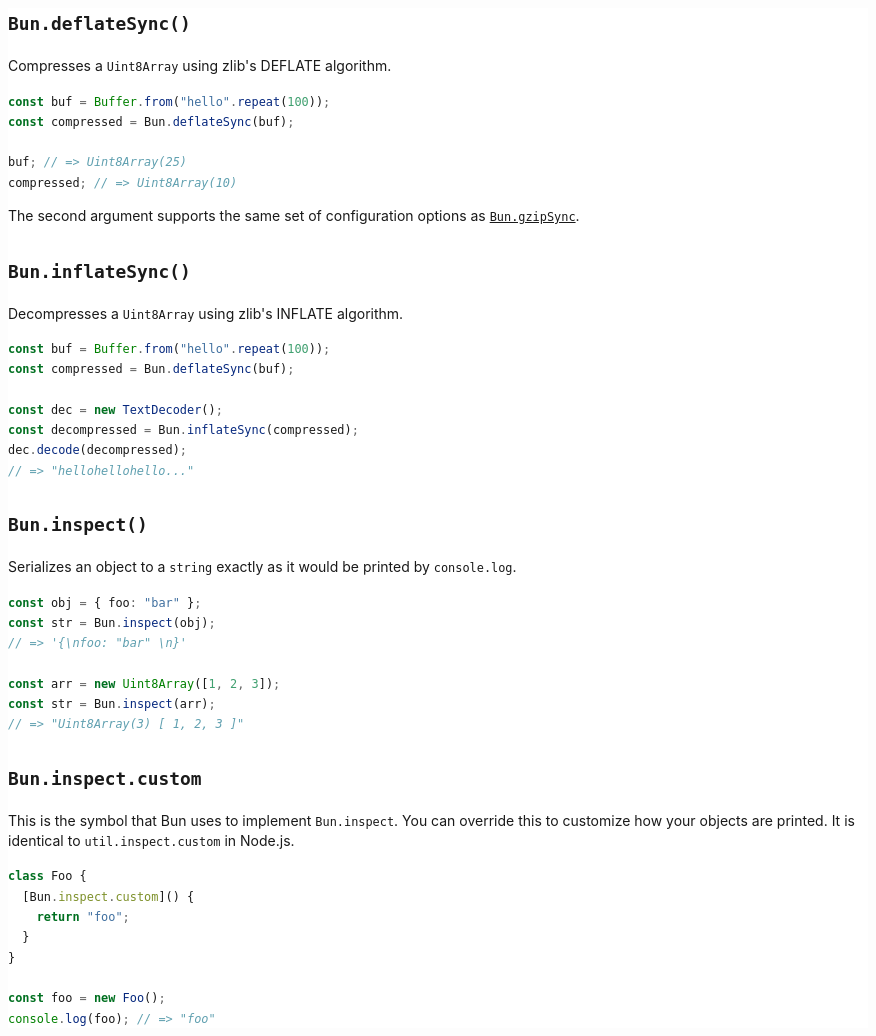 ## `Bun.deflateSync()`

Compresses a `Uint8Array` using zlib's DEFLATE algorithm.

```ts
const buf = Buffer.from("hello".repeat(100));
const compressed = Bun.deflateSync(buf);

buf; // => Uint8Array(25)
compressed; // => Uint8Array(10)
```

The second argument supports the same set of configuration options as [`Bun.gzipSync`](#bungzipsync).

## `Bun.inflateSync()`

Decompresses a `Uint8Array` using zlib's INFLATE algorithm.

```ts
const buf = Buffer.from("hello".repeat(100));
const compressed = Bun.deflateSync(buf);

const dec = new TextDecoder();
const decompressed = Bun.inflateSync(compressed);
dec.decode(decompressed);
// => "hellohellohello..."
```

## `Bun.inspect()`

Serializes an object to a `string` exactly as it would be printed by `console.log`.

```ts
const obj = { foo: "bar" };
const str = Bun.inspect(obj);
// => '{\nfoo: "bar" \n}'

const arr = new Uint8Array([1, 2, 3]);
const str = Bun.inspect(arr);
// => "Uint8Array(3) [ 1, 2, 3 ]"
```

## `Bun.inspect.custom`

This is the symbol that Bun uses to implement `Bun.inspect`. You can override this to customize how your objects are printed. It is identical to `util.inspect.custom` in Node.js.

```ts
class Foo {
  [Bun.inspect.custom]() {
    return "foo";
  }
}

const foo = new Foo();
console.log(foo); // => "foo"
```
